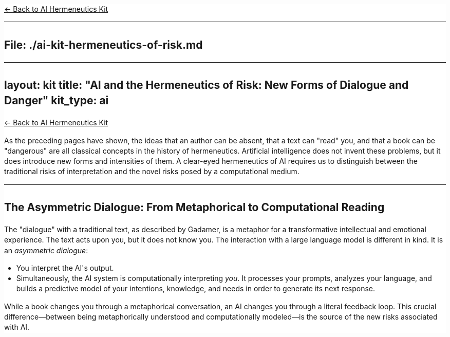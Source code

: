 <div class="bottom-links">

<a href="{{ '/ai-hermeneutics/ai-hermeneutics-kit/' | relative_url }}" class="quickkit-pill">← Back to AI
Hermeneutics Kit</a>

</div>

---

## File: ./ai-kit-hermeneutics-of-risk.md

---
layout: kit
title: "AI and the Hermeneutics of Risk: New Forms of Dialogue and Danger"
kit_type: ai
---
<div class="top-links">

<a href="{{ '/ai-hermeneutics/ai-hermeneutics-kit/' | relative_url }}" class="quickkit-pill">← Back to AI
Hermeneutics Kit</a>

</div>


As the preceding pages have shown, the ideas that an author can be
absent, that a text can "read" you, and that a book can be "dangerous"
are all classical concepts in the history of hermeneutics. Artificial
intelligence does not invent these problems, but it does introduce new
forms and intensities of them. A clear-eyed hermeneutics of AI requires
us to distinguish between the traditional risks of interpretation and
the novel risks posed by a computational medium.

------------------------------------------------------------------------

<div class="section" markdown="1">

## The Asymmetric Dialogue: From Metaphorical to Computational Reading

The "dialogue" with a traditional text, as described by Gadamer, is a
metaphor for a transformative intellectual and emotional experience. The
text acts upon you, but it does not know you. The interaction with a
large language model is different in kind. It is an *asymmetric
dialogue*:

- You interpret the AI's output.
- Simultaneously, the AI system is computationally interpreting *you*.
  It processes your prompts, analyzes your language, and builds a
  predictive model of your intentions, knowledge, and needs in order to
  generate its next response.

While a book changes you through a metaphorical conversation, an AI
changes you through a literal feedback loop. This crucial
difference—between being metaphorically understood and computationally
modeled—is the source of the new risks associated with AI.
